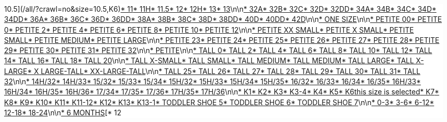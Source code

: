 10.5](/all/?crawl=no&size=10.5,K6)[*   11](/all/?crawl=no&size=11%20MEDIUM,K6)[*   11H](/all/?crawl=no&size=11H%20MEDIUM,K6)[*   11.5](/all/?crawl=no&size=11.5,K6)[*   12](/all/?crawl=no&size=12%20MEDIUM,K6)[*   12H](/all/?crawl=no&size=12H%20MEDIUM,K6)[*   13](/all/?crawl=no&size=13,K6)[*   13](/all/?crawl=no&size=13%20MEDIUM,K6)\n\n[*   32A](/all/?crawl=no&size=32A,K6)[*   32B](/all/?crawl=no&size=32B,K6)[*   32C](/all/?crawl=no&size=32C,K6)[*   32D](/all/?crawl=no&size=32D,K6)[*   32DD](/all/?crawl=no&size=32DD,K6)[*   34A](/all/?crawl=no&size=34A,K6)[*   34B](/all/?crawl=no&size=34B,K6)[*   34C](/all/?crawl=no&size=34C,K6)[*   34D](/all/?crawl=no&size=34D,K6)[*   34DD](/all/?crawl=no&size=34DD,K6)[*   36A](/all/?crawl=no&size=36A,K6)[*   36B](/all/?crawl=no&size=36B,K6)[*   36C](/all/?crawl=no&size=36C,K6)[*   36D](/all/?crawl=no&size=36D,K6)[*   36DD](/all/?crawl=no&size=36DD,K6)[*   38A](/all/?crawl=no&size=38A,K6)[*   38B](/all/?crawl=no&size=38B,K6)[*   38C](/all/?crawl=no&size=38C,K6)[*   38D](/all/?crawl=no&size=38D,K6)[*   38DD](/all/?crawl=no&size=38DD,K6)[*   40D](/all/?crawl=no&size=40D,K6)[*   40DD](/all/?crawl=no&size=40DD,K6)[*   42D](/all/?crawl=no&size=42D,K6)\n\n[*   ONE SIZE](/all/?crawl=no&size=K6,ONE%20SIZE)\n\n[*   PETITE 00](/all/?crawl=no&size=K6,PETITE%2000)[*   PETITE 0](/all/?crawl=no&size=K6,PETITE%200)[*   PETITE 2](/all/?crawl=no&size=K6,PETITE%202)[*   PETITE 4](/all/?crawl=no&size=K6,PETITE%204)[*   PETITE 6](/all/?crawl=no&size=K6,PETITE%206)[*   PETITE 8](/all/?crawl=no&size=K6,PETITE%208)[*   PETITE 10](/all/?crawl=no&size=K6,PETITE%2010)[*   PETITE 12](/all/?crawl=no&size=K6,PETITE%2012)\n\n[*   PETITE XX SMALL](/all/?crawl=no&size=K6,PETITE%20XX%20SMALL)[*   PETITE X SMALL](/all/?crawl=no&size=K6,PETITE%20X%20SMALL)[*   PETITE SMALL](/all/?crawl=no&size=K6,PETITE%20SMALL)[*   PETITE MEDIUM](/all/?crawl=no&size=K6,PETITE%20MEDIUM)[*   PETITE LARGE](/all/?crawl=no&size=K6,PETITE%20LARGE)\n\n[*   PETITE 23](/all/?crawl=no&size=K6,PETITE%2023)[*   PETITE 24](/all/?crawl=no&size=K6,PETITE%2024)[*   PETITE 25](/all/?crawl=no&size=K6,PETITE%2025)[*   PETITE 26](/all/?crawl=no&size=K6,PETITE%2026)[*   PETITE 27](/all/?crawl=no&size=K6,PETITE%2027)[*   PETITE 28](/all/?crawl=no&size=K6,PETITE%2028)[*   PETITE 29](/all/?crawl=no&size=K6,PETITE%2029)[*   PETITE 30](/all/?crawl=no&size=K6,PETITE%2030)[*   PETITE 31](/all/?crawl=no&size=K6,PETITE%2031)[*   PETITE 32](/all/?crawl=no&size=K6,PETITE%2032)\n\n[*   PETITE](/all/?crawl=no&size=K6,PETITE)\n\n[*   TALL 0](/all/?crawl=no&size=K6,TALL%20SIZE%200)[*   TALL 2](/all/?crawl=no&size=K6,TALL%202)[*   TALL 4](/all/?crawl=no&size=K6,TALL%204)[*   TALL 6](/all/?crawl=no&size=K6,TALL%206)[*   TALL 8](/all/?crawl=no&size=K6,TALL%208)[*   TALL 10](/all/?crawl=no&size=K6,TALL%2010)[*   TALL 12](/all/?crawl=no&size=K6,TALL%2012)[*   TALL 14](/all/?crawl=no&size=K6,TALL%2014)[*   TALL 16](/all/?crawl=no&size=K6,TALL%2016)[*   TALL 18](/all/?crawl=no&size=K6,TALL%2018)[*   TALL 20](/all/?crawl=no&size=K6,TALL%2020)\n\n[*   TALL X-SMALL](/all/?crawl=no&size=K6,TALL%20X-SMALL)[*   TALL SMALL](/all/?crawl=no&size=K6,TALL%20SMALL)[*   TALL MEDIUM](/all/?crawl=no&size=K6,TALL%20MEDIUM)[*   TALL MEDIUM](/all/?crawl=no&size=K6,TALL%20SIZE%20MEDIUM)[*   TALL LARGE](/all/?crawl=no&size=K6,TALL%20LARGE)[*   TALL X-LARGE](/all/?crawl=no&size=K6,TALL%20X-LARGE)[*   X LARGE-TALL](/all/?crawl=no&size=K6,X%20LARGE-TALL)[*   XX-LARGE-TALL](/all/?crawl=no&size=K6,XX-LARGE-TALL)\n\n[*   TALL 25](/all/?crawl=no&size=K6,TALL%2025)[*   TALL 26](/all/?crawl=no&size=K6,TALL%2026)[*   TALL 27](/all/?crawl=no&size=K6,TALL%2027)[*   TALL 28](/all/?crawl=no&size=K6,TALL%2028)[*   TALL 29](/all/?crawl=no&size=K6,TALL%2029)[*   TALL 30](/all/?crawl=no&size=K6,TALL%2030)[*   TALL 31](/all/?crawl=no&size=K6,TALL%2031)[*   TALL 32](/all/?crawl=no&size=K6,TALL%2032)\n\n[*   14H/32](/all/?crawl=no&size=14H%2F32,K6)[*   14H/33](/all/?crawl=no&size=14H%2F33,K6)[*   15/32](/all/?crawl=no&size=15%2F32,K6)[*   15/33](/all/?crawl=no&size=15%2F33,K6)[*   15/34](/all/?crawl=no&size=15%2F34,K6)[*   15H/32](/all/?crawl=no&size=15H%2F32,K6)[*   15H/33](/all/?crawl=no&size=15H%2F33,K6)[*   15H/34](/all/?crawl=no&size=15H%2F34,K6)[*   15H/35](/all/?crawl=no&size=15H%2F35,K6)[*   16/32](/all/?crawl=no&size=16%2F32,K6)[*   16/33](/all/?crawl=no&size=16%2F33,K6)[*   16/34](/all/?crawl=no&size=16%2F34,K6)[*   16/35](/all/?crawl=no&size=16%2F35,K6)[*   16H/33](/all/?crawl=no&size=16H%2F33,K6)[*   16H/34](/all/?crawl=no&size=16H%2F34,K6)[*   16H/35](/all/?crawl=no&size=16H%2F35,K6)[*   16H/36](/all/?crawl=no&size=16H%2F36,K6)[*   17/34](/all/?crawl=no&size=17%2F34,K6)[*   17/35](/all/?crawl=no&size=17%2F35,K6)[*   17/36](/all/?crawl=no&size=17%2F36,K6)[*   17H/35](/all/?crawl=no&size=17H%2F35,K6)[*   17H/36](/all/?crawl=no&size=17H%2F36,K6)\n\n[*   K1](/all/?crawl=no&size=K1,K6)[*   K2](/all/?crawl=no&size=K2,K6)[*   K3](/all/?crawl=no&size=K3,K6)[*   K3-4](/all/?crawl=no&size=K3-4,K6)[*   K4](/all/?crawl=no&size=K4,K6)[*   K5](/all/?crawl=no&size=K5,K6)[*   K6this size is selected](/all/?crawl=no)[*   K7](/all/?crawl=no&size=K6,K7)[*   K8](/all/?crawl=no&size=K6,K8)[*   K9](/all/?crawl=no&size=K6,K9)[*   K10](/all/?crawl=no&size=K10,K6)[*   K11](/all/?crawl=no&size=K11,K6)[*   K11-12](/all/?crawl=no&size=K11-12,K6)[*   K12](/all/?crawl=no&size=K12,K6)[*   K13](/all/?crawl=no&size=K13,K6)[*   K13-1](/all/?crawl=no&size=K13-1,K6)[*   TODDLER SHOE 5](/all/?crawl=no&size=K6,TODDLER%20SHOE%205)[*   TODDLER SHOE 6](/all/?crawl=no&size=K6,TODDLER%20SHOE%206)[*   TODDLER SHOE 7](/all/?crawl=no&size=K6,TODDLER%20SHOE%207)\n\n[*   0-3](/all/?crawl=no&size=0-3,K6)[*   3-6](/all/?crawl=no&size=3-6,K6)[*   6-12](/all/?crawl=no&size=6-12,K6)[*   12-18](/all/?crawl=no&size=12-18,K6)[*   18-24](/all/?crawl=no&size=18-24,K6)\n\n[*   6 MONTHS](/all/?crawl=no&size=6%20MONTHS,K6)[*   12
